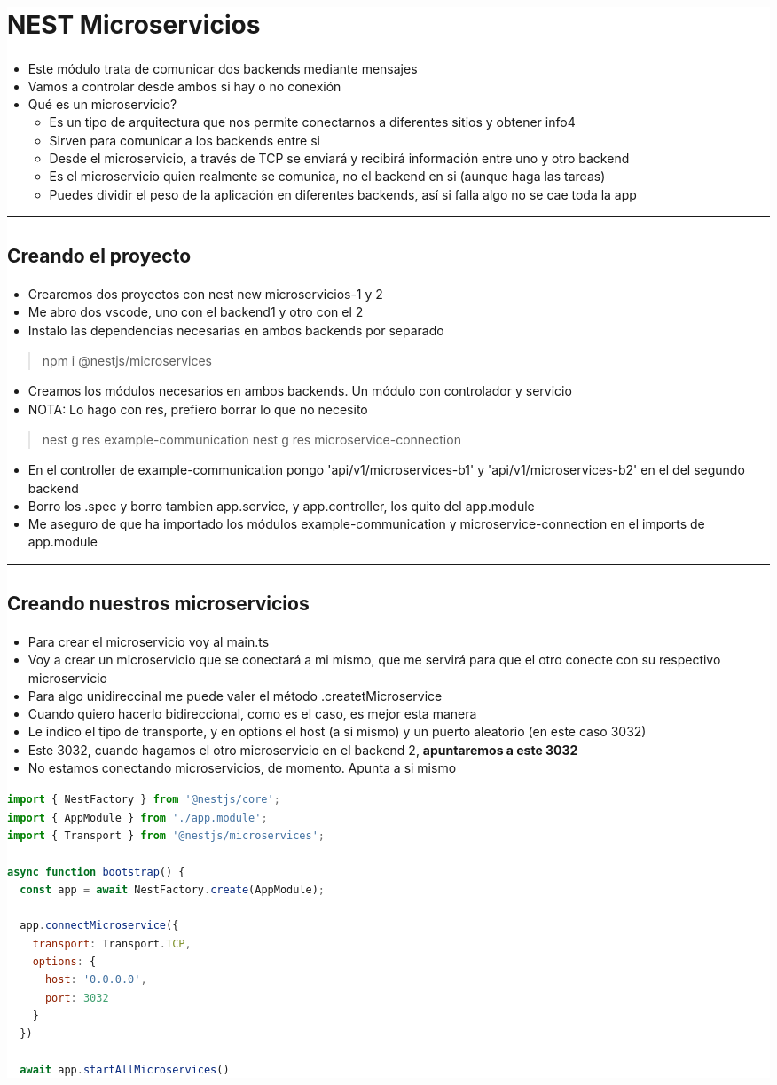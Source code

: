 # NEST Microservicios

- Este módulo trata de comunicar dos backends mediante mensajes
- Vamos a controlar desde ambos si hay o no conexión
- Qué es un microservicio?
  - Es un tipo de arquitectura que nos permite conectarnos a diferentes sitios y obtener info4
  - Sirven para comunicar a los backends entre si
  - Desde el microservicio, a través de TCP se enviará y recibirá información entre uno y otro backend
  - Es el microservicio quien realmente se comunica, no el backend en si (aunque haga las tareas)
  - Puedes dividir el peso de la aplicación en diferentes backends, así si falla algo no se cae toda la app
-----

## Creando el proyecto

- Crearemos dos proyectos con nest new microservicios-1 y 2
- Me abro dos vscode, uno con el backend1 y otro con el 2
- Instalo las dependencias necesarias en ambos backends por separado

> npm i @nestjs/microservices 

- Creamos los módulos necesarios en ambos backends. Un módulo con controlador y servicio
- NOTA: Lo hago con res, prefiero borrar lo que no necesito

> nest g res example-communication
> nest g res microservice-connection

- En el controller de example-communication pongo 'api/v1/microservices-b1' y 'api/v1/microservices-b2' en el del segundo backend 
- Borro los .spec y borro tambien app.service, y app.controller, los quito del app.module
- Me aseguro de que ha importado los módulos example-communication y microservice-connection en el imports de app.module
-----

## Creando nuestros microservicios

- Para crear el microservicio voy al main.ts
- Voy a crear un microservicio que se conectará a mi mismo, que me servirá para que el otro conecte con su respectivo microservicio
- Para algo unidireccinal me puede valer el método .createtMicroservice 
- Cuando quiero hacerlo bidireccional, como es el caso, es mejor esta manera
- Le indico el tipo de transporte, y en options el host (a si mismo) y un puerto aleatorio (en este caso 3032)
- Este 3032, cuando hagamos el otro microservicio en el backend 2, **apuntaremos a este 3032**
- No estamos conectando microservicios, de momento. Apunta a si mismo

~~~js
import { NestFactory } from '@nestjs/core';
import { AppModule } from './app.module';
import { Transport } from '@nestjs/microservices';

async function bootstrap() {
  const app = await NestFactory.create(AppModule);

  app.connectMicroservice({
    transport: Transport.TCP,
    options: {
      host: '0.0.0.0',
      port: 3032
    }
  })

  await app.startAllMicroservices()
~~~